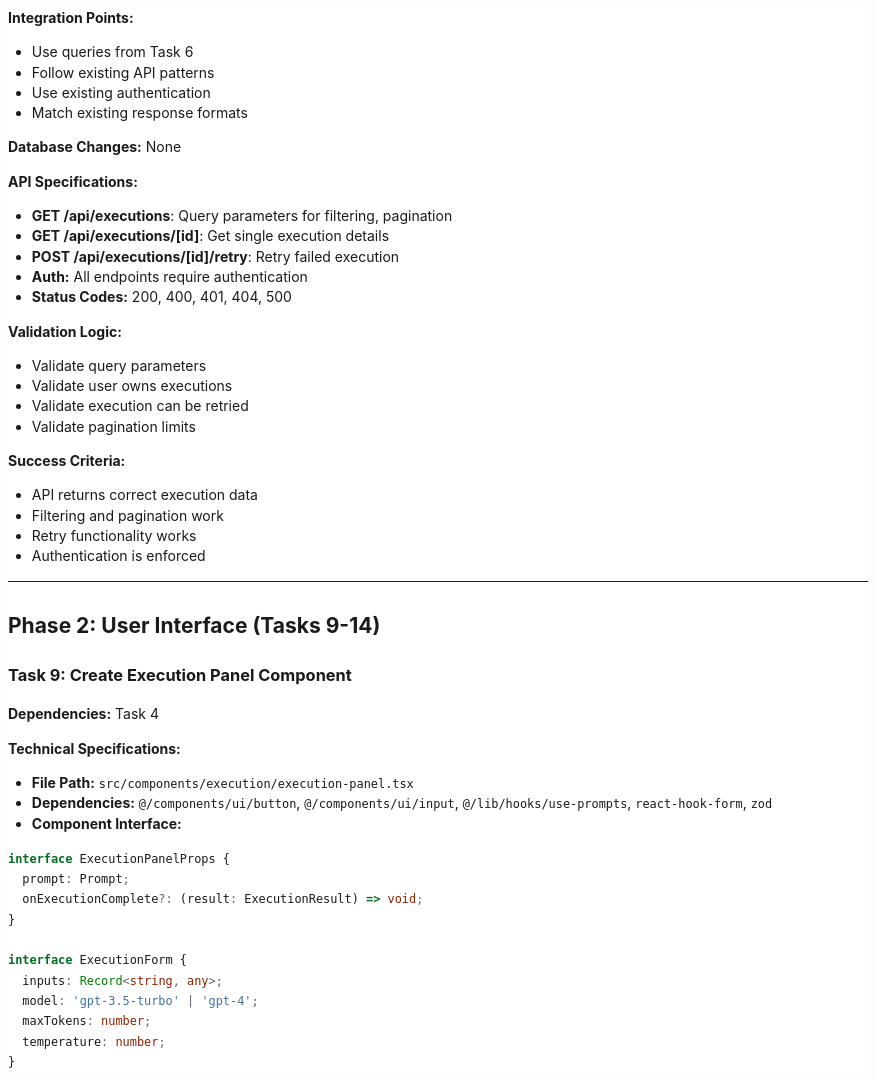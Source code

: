 ```typescript
```

**Integration Points:**

- Use queries from Task 6
- Follow existing API patterns
- Use existing authentication
- Match existing response formats

**Database Changes:** None

**API Specifications:**

- **GET /api/executions**: Query parameters for filtering, pagination
- **GET /api/executions/[id]**: Get single execution details
- **POST /api/executions/[id]/retry**: Retry failed execution
- **Auth:** All endpoints require authentication
- **Status Codes:** 200, 400, 401, 404, 500

**Validation Logic:**

- Validate query parameters
- Validate user owns executions
- Validate execution can be retried
- Validate pagination limits

**Success Criteria:**

- API returns correct execution data
- Filtering and pagination work
- Retry functionality works
- Authentication is enforced

---

## **Phase 2: User Interface (Tasks 9-14)**

### **Task 9: Create Execution Panel Component**

**Dependencies:** Task 4

**Technical Specifications:**

- **File Path:** `src/components/execution/execution-panel.tsx`
- **Dependencies:** `@/components/ui/button`, `@/components/ui/input`, `@/lib/hooks/use-prompts`, `react-hook-form`, `zod`
- **Component Interface:**

```typescript
interface ExecutionPanelProps {
  prompt: Prompt;
  onExecutionComplete?: (result: ExecutionResult) => void;
}

interface ExecutionForm {
  inputs: Record<string, any>;
  model: 'gpt-3.5-turbo' | 'gpt-4';
  maxTokens: number;
  temperature: number;
}
```
